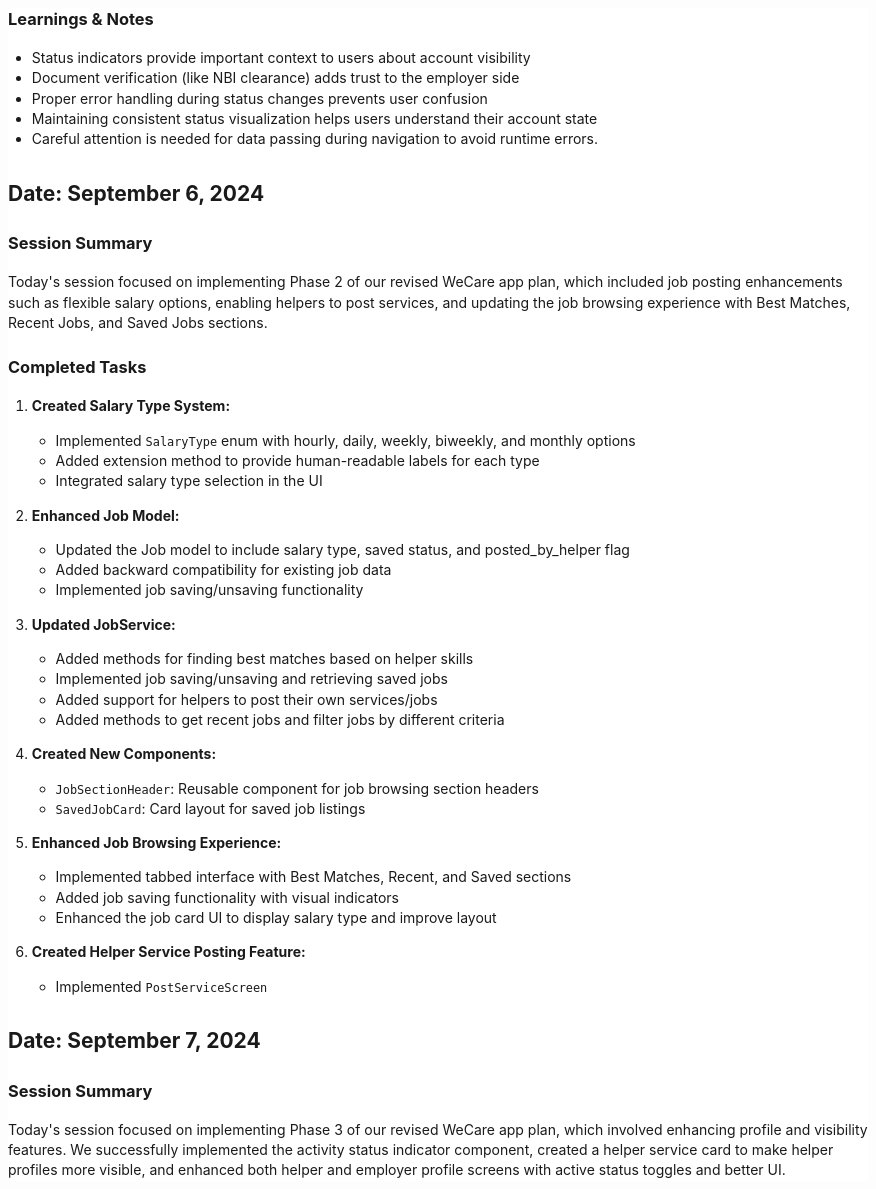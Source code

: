 ### Learnings & Notes
- Status indicators provide important context to users about account visibility
- Document verification (like NBI clearance) adds trust to the employer side
- Proper error handling during status changes prevents user confusion
- Maintaining consistent status visualization helps users understand their account state
- Careful attention is needed for data passing during navigation to avoid runtime errors. 

## Date: September 6, 2024

### Session Summary
Today's session focused on implementing Phase 2 of our revised WeCare app plan, which included job posting enhancements such as flexible salary options, enabling helpers to post services, and updating the job browsing experience with Best Matches, Recent Jobs, and Saved Jobs sections.

### Completed Tasks

1. **Created Salary Type System:**
   - Implemented `SalaryType` enum with hourly, daily, weekly, biweekly, and monthly options
   - Added extension method to provide human-readable labels for each type
   - Integrated salary type selection in the UI

2. **Enhanced Job Model:**
   - Updated the Job model to include salary type, saved status, and posted_by_helper flag
   - Added backward compatibility for existing job data
   - Implemented job saving/unsaving functionality

3. **Updated JobService:**
   - Added methods for finding best matches based on helper skills
   - Implemented job saving/unsaving and retrieving saved jobs
   - Added support for helpers to post their own services/jobs
   - Added methods to get recent jobs and filter jobs by different criteria

4. **Created New Components:**
   - `JobSectionHeader`: Reusable component for job browsing section headers
   - `SavedJobCard`: Card layout for saved job listings

5. **Enhanced Job Browsing Experience:**
   - Implemented tabbed interface with Best Matches, Recent, and Saved sections
   - Added job saving functionality with visual indicators
   - Enhanced the job card UI to display salary type and improve layout

6. **Created Helper Service Posting Feature:**
   - Implemented `PostServiceScreen`

## Date: September 7, 2024

### Session Summary
Today's session focused on implementing Phase 3 of our revised WeCare app plan, which involved enhancing profile and visibility features. We successfully implemented the activity status indicator component, created a helper service card to make helper profiles more visible, and enhanced both helper and employer profile screens with active status toggles and better UI.
